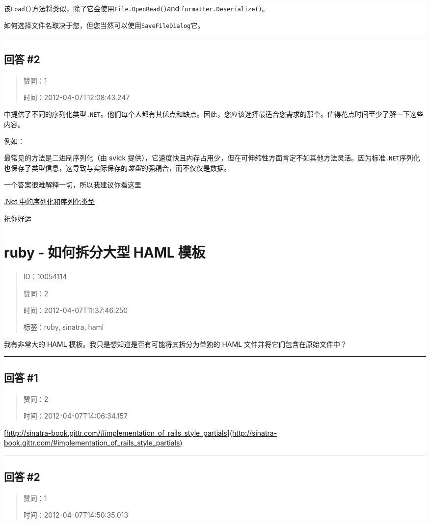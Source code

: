 该`Load()`方法将类似，除了它会使用`File.OpenRead()`and `formatter.Deserialize()`。

如何选择文件名取决于您，但您当然可以使用`SaveFileDialog`它。

* * *

## 回答 #2

> 赞同：1
> 
> 时间：2012-04-07T12:08:43.247

中提供了不同的序列化类型`.NET`。他们每个人都有其优点和缺点。因此，您应该选择最适合您需求的那个。值得花点时间至少了解一下这些内容。

例如：

最常见的方法是二进制序列化（由 svick 提供），它速度快且内存占用少，但在可伸缩性方面肯定不如其他方法灵活。因为标准`.NET`序列化也保存了类型信息，这导致与实际保存的*类型*的强耦合，而不仅仅是数据。

一个答案很难解释一切，所以我建议你看这里

[.Net 中的序列化和序列化类型](http://mr-ponna.com/Article/23/Serialization-and-Types-of-Serialization-in-Net/)

祝你好运

# ruby - 如何拆分大型 HAML 模板

> ID：10054114
> 
> 赞同：2
> 
> 时间：2012-04-07T11:37:46.250
> 
> 标签：ruby, sinatra, haml

我有非常大的 HAML 模板。我只是想知道是否有可能将其拆分为单独的 HAML 文件并将它们包含在原始文件中？

* * *

## 回答 #1

> 赞同：2
> 
> 时间：2012-04-07T14:06:34.157

[http://sinatra-book.gittr.com/#implementation_of_rails_style_partials](http://sinatra-book.gittr.com/#implementation_of_rails_style_partials)

* * *

## 回答 #2

> 赞同：1
> 
> 时间：2012-04-07T14:50:35.013
